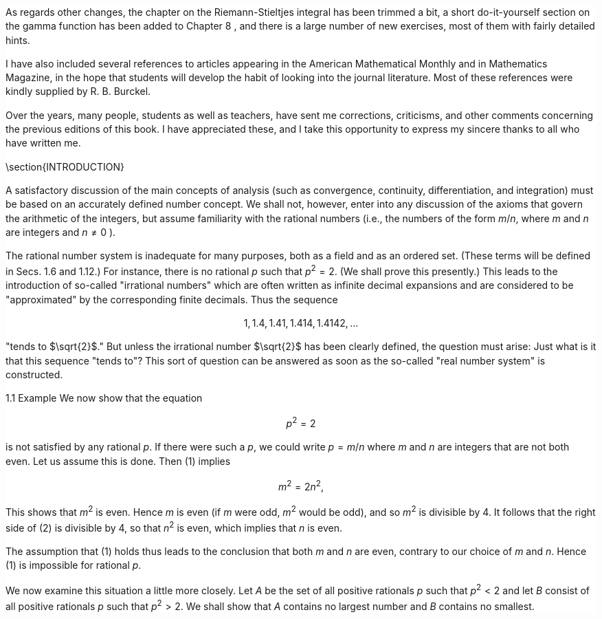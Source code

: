 As regards other changes, the chapter on the Riemann-Stieltjes integral has been trimmed a bit, a short do-it-yourself section on the gamma function has been added to Chapter 8 , and there is a large number of new exercises, most of them with fairly detailed hints.

I have also included several references to articles appearing in the American Mathematical Monthly and in Mathematics Magazine, in the hope that students will develop the habit of looking into the journal literature. Most of these references were kindly supplied by $\mathrm{R}$. B. Burckel.

Over the years, many people, students as well as teachers, have sent me corrections, criticisms, and other comments concerning the previous editions of this book. I have appreciated these, and I take this opportunity to express my sincere thanks to all who have written me.

\section{INTRODUCTION}

A satisfactory discussion of the main concepts of analysis (such as convergence, continuity, differentiation, and integration) must be based on an accurately defined number concept. We shall not, however, enter into any discussion of the axioms that govern the arithmetic of the integers, but assume familiarity with the rational numbers (i.e., the numbers of the form $m / n$, where $m$ and $n$ are integers and $n \neq 0$ ).

The rational number system is inadequate for many purposes, both as a field and as an ordered set. (These terms will be defined in Secs. 1.6 and 1.12.) For instance, there is no rational $p$ such that $p^{2}=2$. (We shall prove this presently.) This leads to the introduction of so-called "irrational numbers" which are often written as infinite decimal expansions and are considered to be "approximated" by the corresponding finite decimals. Thus the sequence

$$
1,1.4,1.41,1.414,1.4142, \ldots
$$

"tends to $\sqrt{2}$." But unless the irrational number $\sqrt{2}$ has been clearly defined, the question must arise: Just what is it that this sequence "tends to"? This sort of question can be answered as soon as the so-called "real number system" is constructed.

1.1 Example We now show that the equation

$$
p^{2}=2
$$

is not satisfied by any rational $p$. If there were such a $p$, we could write $p=m / n$ where $m$ and $n$ are integers that are not both even. Let us assume this is done. Then (1) implies

$$
m^{2}=2 n^{2},
$$

This shows that $m^{2}$ is even. Hence $m$ is even (if $m$ were odd, $m^{2}$ would be odd), and so $m^{2}$ is divisible by 4. It follows that the right side of (2) is divisible by 4, so that $n^{2}$ is even, which implies that $n$ is even.

The assumption that (1) holds thus leads to the conclusion that both $m$ and $n$ are even, contrary to our choice of $m$ and $n$. Hence (1) is impossible for rational $p$.

We now examine this situation a little more closely. Let $A$ be the set of all positive rationals $p$ such that $p^{2}<2$ and let $B$ consist of all positive rationals $p$ such that $p^{2}>2$. We shall show that $A$ contains no largest number and $B$ contains no smallest.
